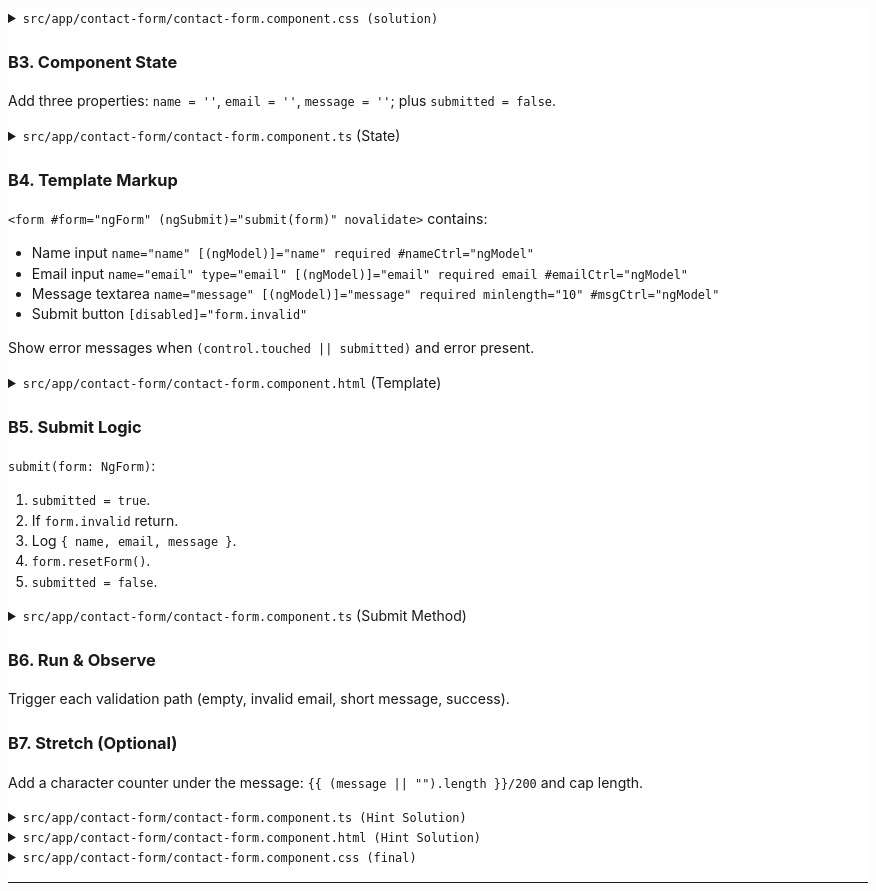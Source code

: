 <details><summary><code>src/app/contact-form/contact-form.component.css (solution)</code></summary></details>

### B3. Component State

Add three properties: `name = ''`, `email = ''`, `message = ''`; plus `submitted = false`.

<details><summary><code>src/app/contact-form/contact-form.component.ts</code> (State)</summary></details>

### B4. Template Markup

`<form #form="ngForm" (ngSubmit)="submit(form)" novalidate>` contains:

- Name input `name="name" [(ngModel)]="name" required #nameCtrl="ngModel"`
- Email input `name="email" type="email" [(ngModel)]="email" required email #emailCtrl="ngModel"`
- Message textarea `name="message" [(ngModel)]="message" required minlength="10" #msgCtrl="ngModel"`
- Submit button `[disabled]="form.invalid"`

Show error messages when `(control.touched || submitted)` and error present.

<details><summary><code>src/app/contact-form/contact-form.component.html</code> (Template)</summary></details>

### B5. Submit Logic

`submit(form: NgForm)`:

1. `submitted = true`.
2. If `form.invalid` return.
3. Log `{ name, email, message }`.
4. `form.resetForm()`.
5. `submitted = false`.

<details><summary><code>src/app/contact-form/contact-form.component.ts</code> (Submit Method)</summary></details>

### B6. Run & Observe

Trigger each validation path (empty, invalid email, short message, success).

### B7. Stretch (Optional)

Add a character counter under the message: `{{ (message || "").length }}/200` and cap length.

<details><summary><code>src/app/contact-form/contact-form.component.ts (Hint Solution)</code></summary></details>

<details><summary><code>src/app/contact-form/contact-form.component.html (Hint Solution)</code></summary></details>

<details><summary><code>src/app/contact-form/contact-form.component.css (final)</code></summary></details>

</details>

---